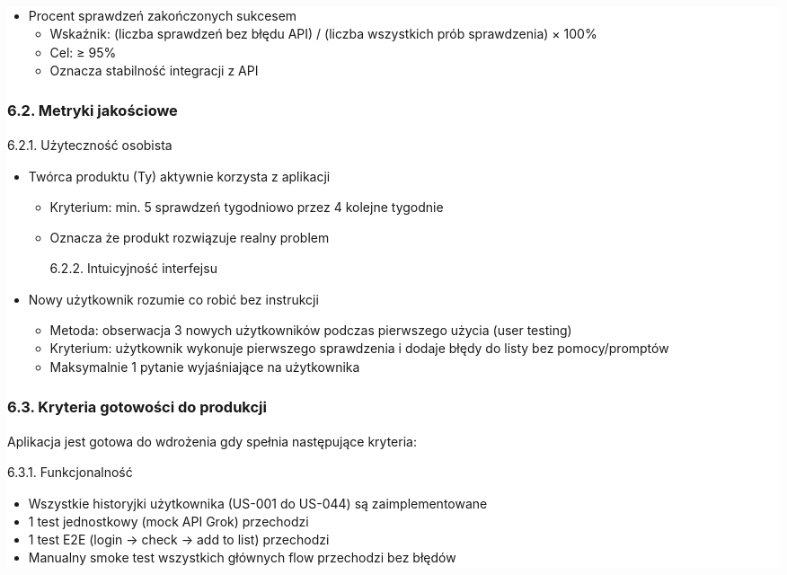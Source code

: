 - Procent sprawdzeń zakończonych sukcesem
  - Wskaźnik: (liczba sprawdzeń bez błędu API) / (liczba wszystkich prób sprawdzenia) × 100%
  - Cel: ≥ 95%
  - Oznacza stabilność integracji z API

### 6.2. Metryki jakościowe

6.2.1. Użyteczność osobista

- Twórca produktu (Ty) aktywnie korzysta z aplikacji
  - Kryterium: min. 5 sprawdzeń tygodniowo przez 4 kolejne tygodnie
  - Oznacza że produkt rozwiązuje realny problem

    6.2.2. Intuicyjność interfejsu

- Nowy użytkownik rozumie co robić bez instrukcji
  - Metoda: obserwacja 3 nowych użytkowników podczas pierwszego użycia (user testing)
  - Kryterium: użytkownik wykonuje pierwszego sprawdzenia i dodaje błędy do listy bez pomocy/promptów
  - Maksymalnie 1 pytanie wyjaśniające na użytkownika

### 6.3. Kryteria gotowości do produkcji

Aplikacja jest gotowa do wdrożenia gdy spełnia następujące kryteria:

6.3.1. Funkcjonalność

- Wszystkie historyjki użytkownika (US-001 do US-044) są zaimplementowane
- 1 test jednostkowy (mock API Grok) przechodzi
- 1 test E2E (login → check → add to list) przechodzi
- Manualny smoke test wszystkich głównych flow przechodzi bez błędów
